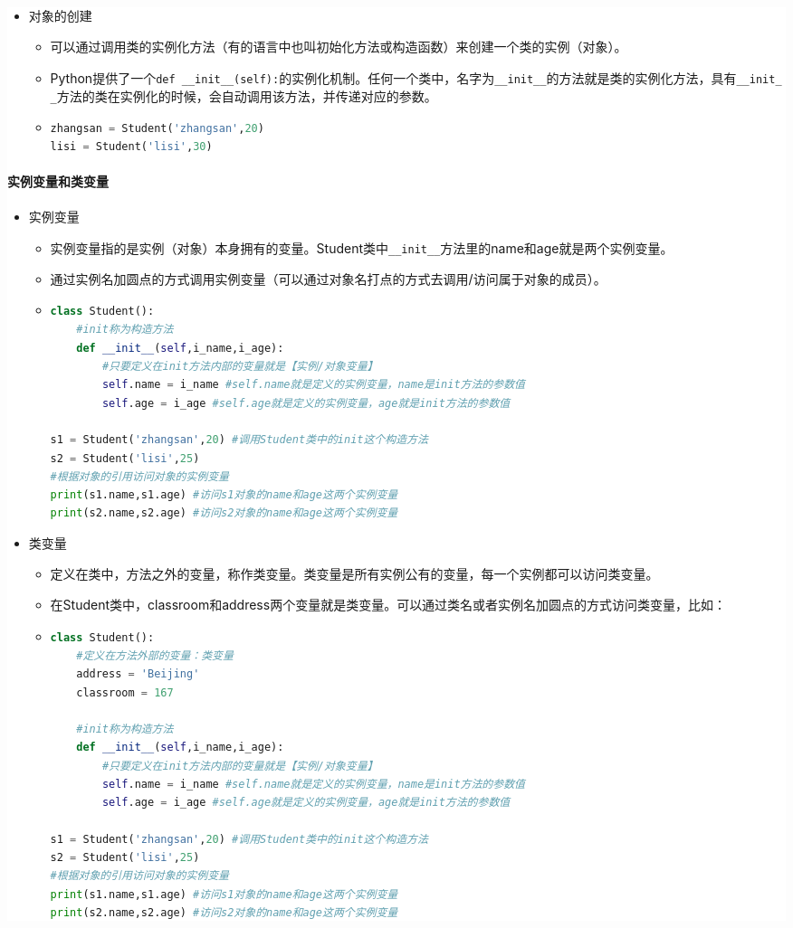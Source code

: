 - 对象的创建

  - 可以通过调用类的实例化方法（有的语言中也叫初始化方法或构造函数）来创建一个类的实例（对象）。

  - Python提供了一个`def __init__(self):`的实例化机制。任何一个类中，名字为`__init__`的方法就是类的实例化方法，具有`__init__`方法的类在实例化的时候，会自动调用该方法，并传递对应的参数。

  - ```python
    zhangsan = Student('zhangsan',20)
    lisi = Student('lisi',30)
    ```

#### 实例变量和类变量

- 实例变量

  - 实例变量指的是实例（对象）本身拥有的变量。Student类中`__init__`方法里的name和age就是两个实例变量。

  - 通过实例名加圆点的方式调用实例变量（可以通过对象名打点的方式去调用/访问属于对象的成员）。

  - ```python
    class Student():
        #init称为构造方法
        def __init__(self,i_name,i_age):
            #只要定义在init方法内部的变量就是【实例/对象变量】
            self.name = i_name #self.name就是定义的实例变量，name是init方法的参数值
            self.age = i_age #self.age就是定义的实例变量，age就是init方法的参数值
    
    s1 = Student('zhangsan',20) #调用Student类中的init这个构造方法
    s2 = Student('lisi',25)
    #根据对象的引用访问对象的实例变量
    print(s1.name,s1.age) #访问s1对象的name和age这两个实例变量
    print(s2.name,s2.age) #访问s2对象的name和age这两个实例变量
    ```
  
- 类变量

  - 定义在类中，方法之外的变量，称作类变量。类变量是所有实例公有的变量，每一个实例都可以访问类变量。

  - 在Student类中，classroom和address两个变量就是类变量。可以通过类名或者实例名加圆点的方式访问类变量，比如：

  - ```python
    class Student():
        #定义在方法外部的变量：类变量
        address = 'Beijing'
        classroom = 167
        
        #init称为构造方法
        def __init__(self,i_name,i_age):
            #只要定义在init方法内部的变量就是【实例/对象变量】
            self.name = i_name #self.name就是定义的实例变量，name是init方法的参数值
            self.age = i_age #self.age就是定义的实例变量，age就是init方法的参数值
    
    s1 = Student('zhangsan',20) #调用Student类中的init这个构造方法
    s2 = Student('lisi',25)
    #根据对象的引用访问对象的实例变量
    print(s1.name,s1.age) #访问s1对象的name和age这两个实例变量
    print(s2.name,s2.age) #访问s2对象的name和age这两个实例变量
    ```
